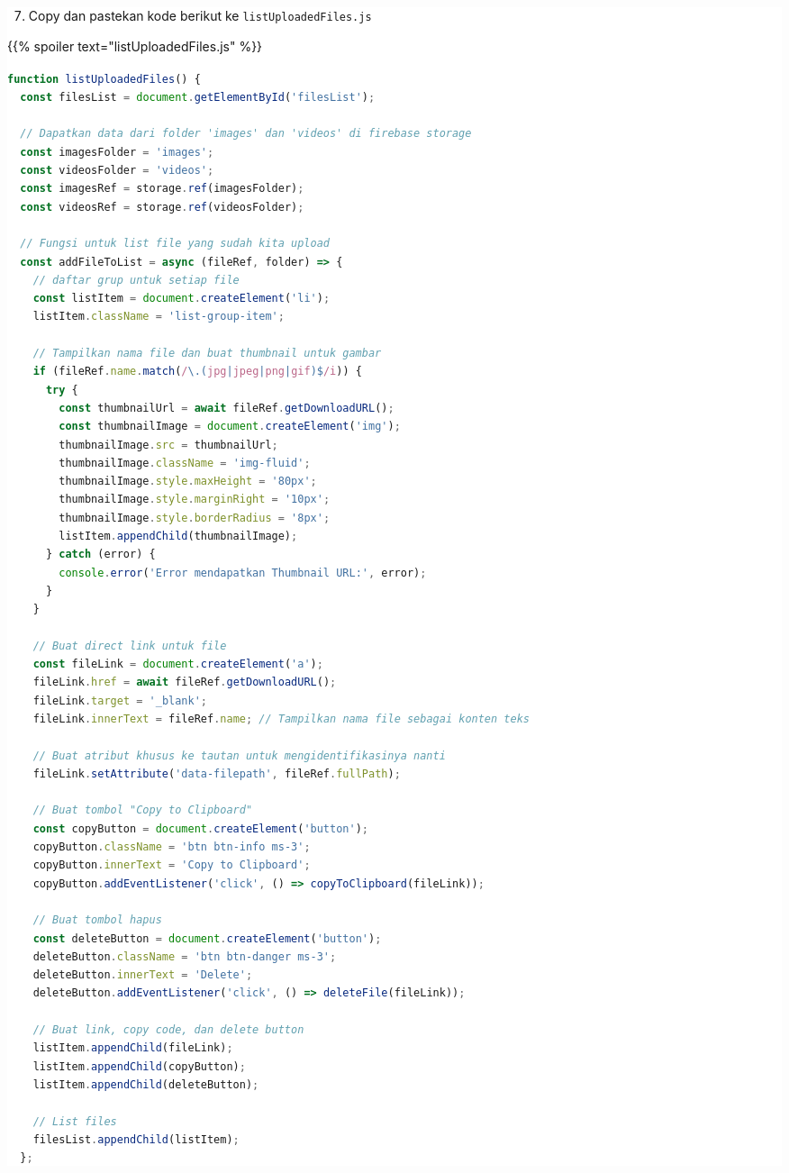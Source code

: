 7. Copy dan pastekan kode berikut ke `listUploadedFiles.js`

{{% spoiler text="listUploadedFiles.js" %}}
```js
function listUploadedFiles() {
  const filesList = document.getElementById('filesList');

  // Dapatkan data dari folder 'images' dan 'videos' di firebase storage
  const imagesFolder = 'images';
  const videosFolder = 'videos';
  const imagesRef = storage.ref(imagesFolder);
  const videosRef = storage.ref(videosFolder);

  // Fungsi untuk list file yang sudah kita upload
  const addFileToList = async (fileRef, folder) => {
    // daftar grup untuk setiap file
    const listItem = document.createElement('li');
    listItem.className = 'list-group-item';

    // Tampilkan nama file dan buat thumbnail untuk gambar
    if (fileRef.name.match(/\.(jpg|jpeg|png|gif)$/i)) {
      try {
        const thumbnailUrl = await fileRef.getDownloadURL();
        const thumbnailImage = document.createElement('img');
        thumbnailImage.src = thumbnailUrl;
        thumbnailImage.className = 'img-fluid';
        thumbnailImage.style.maxHeight = '80px';
        thumbnailImage.style.marginRight = '10px';
        thumbnailImage.style.borderRadius = '8px';
        listItem.appendChild(thumbnailImage);
      } catch (error) {
        console.error('Error mendapatkan Thumbnail URL:', error);
      }
    }

    // Buat direct link untuk file
    const fileLink = document.createElement('a');
    fileLink.href = await fileRef.getDownloadURL();
    fileLink.target = '_blank';
    fileLink.innerText = fileRef.name; // Tampilkan nama file sebagai konten teks
    
    // Buat atribut khusus ke tautan untuk mengidentifikasinya nanti
    fileLink.setAttribute('data-filepath', fileRef.fullPath);

    // Buat tombol "Copy to Clipboard"
    const copyButton = document.createElement('button');
    copyButton.className = 'btn btn-info ms-3';
    copyButton.innerText = 'Copy to Clipboard';
    copyButton.addEventListener('click', () => copyToClipboard(fileLink));

    // Buat tombol hapus
    const deleteButton = document.createElement('button');
    deleteButton.className = 'btn btn-danger ms-3';
    deleteButton.innerText = 'Delete';
    deleteButton.addEventListener('click', () => deleteFile(fileLink));

    // Buat link, copy code, dan delete button
    listItem.appendChild(fileLink);
    listItem.appendChild(copyButton);
    listItem.appendChild(deleteButton);

    // List files
    filesList.appendChild(listItem);
  };
```